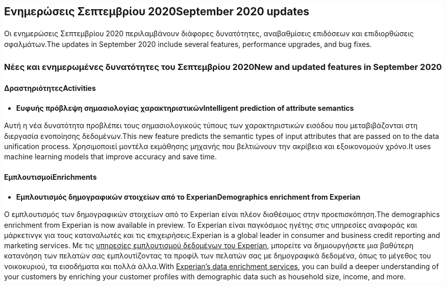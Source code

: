 ## <a name="september-2020-updates"></a><span data-ttu-id="930f8-293">Ενημερώσεις Σεπτεμβρίου 2020</span><span class="sxs-lookup"><span data-stu-id="930f8-293">September 2020 updates</span></span>

<span data-ttu-id="930f8-294">Οι ενημερώσεις Σεπτεμβρίου 2020 περιλαμβάνουν διάφορες δυνατότητες, αναβαθμίσεις επιδόσεων και επιδιορθώσεις σφαλμάτων.</span><span class="sxs-lookup"><span data-stu-id="930f8-294">The updates in September 2020 include several features, performance upgrades, and bug fixes.</span></span>

### <a name="new-and-updated-features-in-september-2020"></a><span data-ttu-id="930f8-295">Νέες και ενημερωμένες δυνατότητες του Σεπτεμβρίου 2020</span><span class="sxs-lookup"><span data-stu-id="930f8-295">New and updated features in September 2020</span></span>

#### <a name="activities"></a><span data-ttu-id="930f8-296">Δραστηριότητες</span><span class="sxs-lookup"><span data-stu-id="930f8-296">Activities</span></span>

- <span data-ttu-id="930f8-297">**Ευφυής πρόβλεψη σημασιολογίας χαρακτηριστικών**</span><span class="sxs-lookup"><span data-stu-id="930f8-297">**Intelligent prediction of attribute semantics**</span></span>

<span data-ttu-id="930f8-298">Αυτή η νέα δυνατότητα προβλέπει τους σημασιολογικούς τύπους των χαρακτηριστικών εισόδου που μεταβιβάζονται στη διεργασία ενοποίησης δεδομένων.</span><span class="sxs-lookup"><span data-stu-id="930f8-298">This new feature predicts the semantic types of input attributes that are passed on to the data unification process.</span></span> <span data-ttu-id="930f8-299">Χρησιμοποιεί μοντέλα εκμάθησης μηχανής που βελτιώνουν την ακρίβεια και εξοικονομούν χρόνο.</span><span class="sxs-lookup"><span data-stu-id="930f8-299">It uses machine learning models that improve accuracy and save time.</span></span>

#### <a name="enrichments"></a><span data-ttu-id="930f8-300">Εμπλουτισμοί</span><span class="sxs-lookup"><span data-stu-id="930f8-300">Enrichments</span></span>

- <span data-ttu-id="930f8-301">**Εμπλουτισμός δημογραφικών στοιχείων από το Experian**</span><span class="sxs-lookup"><span data-stu-id="930f8-301">**Demographics enrichment from Experian**</span></span>

<span data-ttu-id="930f8-302">Ο εμπλουτισμός των δημογραφικών στοιχείων από το Experian είναι πλέον διαθέσιμος στην προεπισκόπηση.</span><span class="sxs-lookup"><span data-stu-id="930f8-302">The demographics enrichment from Experian is now available in preview.</span></span> <span data-ttu-id="930f8-303">Το Experian είναι παγκόσμιος ηγέτης στις υπηρεσίες αναφοράς και μάρκετινγκ για τους καταναλωτές και τις επιχειρήσεις.</span><span class="sxs-lookup"><span data-stu-id="930f8-303">Experian is a global leader in consumer and business credit reporting and marketing services.</span></span> <span data-ttu-id="930f8-304">Με τις [υπηρεσίες εμπλουτισμού δεδομένων του Experian](https://www.experian.com/marketing-services/microsoft?cmpid=ems_web_mci_cdppage), μπορείτε να δημιουργήσετε μια βαθύτερη κατανόηση των πελατών σας εμπλουτίζοντας τα προφίλ των πελατών σας με δημογραφικά δεδομένα, όπως το μέγεθος του νοικοκυριού, τα εισοδήματα και πολλά άλλα.</span><span class="sxs-lookup"><span data-stu-id="930f8-304">With [Experian’s data enrichment services](https://www.experian.com/marketing-services/microsoft?cmpid=ems_web_mci_cdppage), you can build a deeper understanding of your customers by enriching your customer profiles with demographic data such as household size, income, and more.</span></span>
